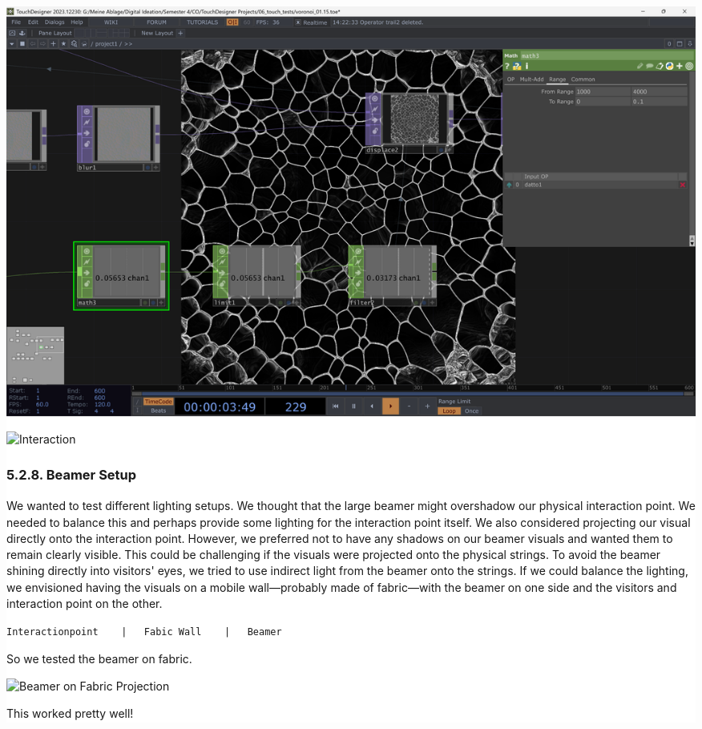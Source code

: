 ![Touchdesinger Values](img/touchdesigner_02.png)

![Interaction](img/installation_02.jpg)

### 5.2.8. Beamer Setup
We wanted to test different lighting setups. We thought that the large beamer might overshadow our physical interaction point. We needed to balance this and perhaps provide some lighting for the interaction point itself. We also considered projecting our visual directly onto the interaction point. However, we preferred not to have any shadows on our beamer visuals and wanted them to remain clearly visible. This could be challenging if the visuals were projected onto the physical strings. To avoid the beamer shining directly into visitors' eyes, we tried to use indirect light from the beamer onto the strings. If we could balance the lighting, we envisioned having the visuals on a mobile wall—probably made of fabric—with the beamer on one side and the visitors and interaction point on the other.

``` markdown
Interactionpoint    |   Fabic Wall    |   Beamer
```

So we tested the beamer on fabric.

![Beamer on Fabric Projection](img/beamer_fabric_test_01.jpg)

This worked pretty well!
